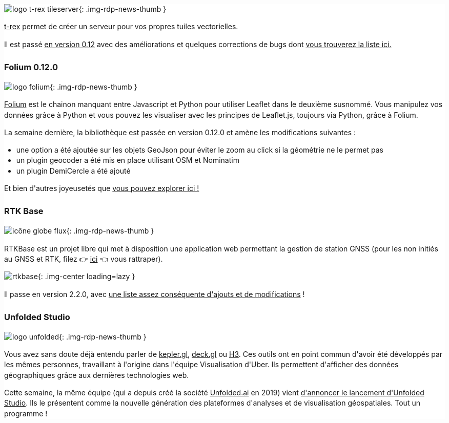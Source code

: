 ![logo t-rex tileserver](https://cdn.geotribu.fr/img/logos-icones/logiciels_librairies/trex_tileserver.png "t-rex tileserver"){: .img-rdp-news-thumb }

[t-rex](https://t-rex.tileserver.ch/) permet de créer un serveur pour vos propres tuiles vectorielles.

Il est passé [en version 0.12](https://github.com/t-rex-tileserver/t-rex/releases/tag/v0.12.0) avec des améliorations et quelques corrections de bugs dont [vous trouverez la liste ici.](https://github.com/t-rex-tileserver/t-rex/blob/master/CHANGELOG.md#0120-2020-12-26)

### Folium 0.12.0

![logo folium](https://cdn.geotribu.fr/img/logos-icones/logiciels_librairies/folium.png "Logo Folium"){: .img-rdp-news-thumb }

[Folium](https://python-visualization.github.io/folium/) est le chainon manquant entre Javascript et Python pour utiliser Leaflet dans le deuxième susnommé. Vous manipulez vos données grâce à Python et vous pouvez les visualiser avec les principes de Leaflet.js, toujours via Python, grâce à Folium.

La semaine dernière, la bibliothèque est passée en version 0.12.0 et amène les modifications suivantes :

* une option a été ajoutée sur les objets GeoJson pour éviter le zoom au click si la géométrie ne le permet pas
* un plugin geocoder a été mis en place utilisant OSM et Nominatim
* un plugin DemiCercle a été ajouté

Et bien d'autres joyeusetés que [vous pouvez explorer ici !](https://github.com/python-visualization/folium/releases/tag/v0.12.0)

### RTK Base

![icône globe flux](https://cdn.geotribu.fr/img/internal/icons-rdp-news/flux.png "icône globe flux"){: .img-rdp-news-thumb }

RTKBase est un projet libre qui met à disposition une application web permettant la gestion de station GNSS (pour les non initiés au GNSS et RTK, filez :point_right: [ici](https://docs.centipede.fr/docs/centipede/2_RTK.html) :point_left: vous rattraper).

![rtkbase](https://cdn.geotribu.fr/img/articles-blog-rdp/rtkbase.png "RTKBase"){: .img-center loading=lazy }

Il passe en version 2.2.0, avec [une liste assez conséquente d'ajouts et de modifications](https://github.com/Stefal/rtkbase/blob/master/CHANGELOG.md) !

### Unfolded Studio

![logo unfolded](https://cdn.geotribu.fr/img/logos-icones/entreprises_association/unfolded-logo-black.png "Logo Unfolded"){: .img-rdp-news-thumb }

Vous avez sans doute déjà entendu parler de [kepler.gl](https://kepler.gl/), [deck.gl](https://deck.gl/) ou [H3](https://h3geo.org/). Ces outils ont en point commun d'avoir été développés par les mêmes personnes, travaillant à l'origine dans l'équipe Visualisation d'Uber. Ils permettent d'afficher des données géographiques grâce aux dernières technologies web.

Cette semaine, la même équipe (qui a depuis créé la société [Unfolded.ai](https://www.unfolded.ai/) en 2019) vient [d'annoncer le lancement d'Unfolded Studio](https://www.unfolded.ai/blog/2021-01-12-introducing-studio/). Ils le présentent comme la nouvelle génération des plateformes d'analyses et de visualisation géospatiales. Tout un programme !

